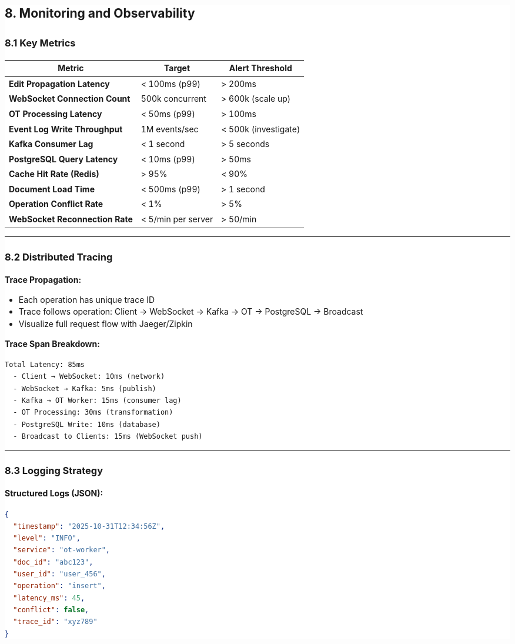 ## 8. Monitoring and Observability

### 8.1 Key Metrics

| Metric | Target | Alert Threshold |
|--------|--------|-----------------|
| **Edit Propagation Latency** | < 100ms (p99) | > 200ms |
| **WebSocket Connection Count** | 500k concurrent | > 600k (scale up) |
| **OT Processing Latency** | < 50ms (p99) | > 100ms |
| **Event Log Write Throughput** | 1M events/sec | < 500k (investigate) |
| **Kafka Consumer Lag** | < 1 second | > 5 seconds |
| **PostgreSQL Query Latency** | < 10ms (p99) | > 50ms |
| **Cache Hit Rate (Redis)** | > 95% | < 90% |
| **Document Load Time** | < 500ms (p99) | > 1 second |
| **Operation Conflict Rate** | < 1% | > 5% |
| **WebSocket Reconnection Rate** | < 5/min per server | > 50/min |

---

### 8.2 Distributed Tracing

**Trace Propagation:**
- Each operation has unique trace ID
- Trace follows operation: Client → WebSocket → Kafka → OT → PostgreSQL → Broadcast
- Visualize full request flow with Jaeger/Zipkin

**Trace Span Breakdown:**
```
Total Latency: 85ms
  - Client → WebSocket: 10ms (network)
  - WebSocket → Kafka: 5ms (publish)
  - Kafka → OT Worker: 15ms (consumer lag)
  - OT Processing: 30ms (transformation)
  - PostgreSQL Write: 10ms (database)
  - Broadcast to Clients: 15ms (WebSocket push)
```

---

### 8.3 Logging Strategy

**Structured Logs (JSON):**

```json
{
  "timestamp": "2025-10-31T12:34:56Z",
  "level": "INFO",
  "service": "ot-worker",
  "doc_id": "abc123",
  "user_id": "user_456",
  "operation": "insert",
  "latency_ms": 45,
  "conflict": false,
  "trace_id": "xyz789"
}
```
